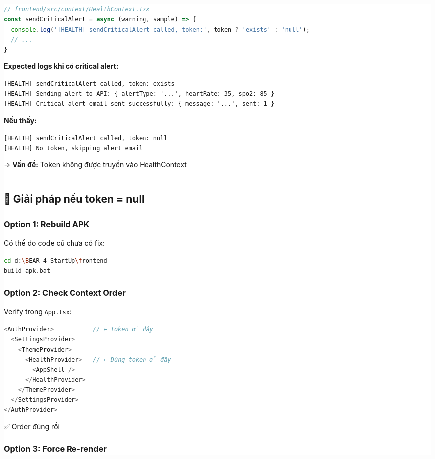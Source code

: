 ```typescript
// frontend/src/context/HealthContext.tsx
const sendCriticalAlert = async (warning, sample) => {
  console.log('[HEALTH] sendCriticalAlert called, token:', token ? 'exists' : 'null');
  // ...
}
```

**Expected logs khi có critical alert:**
```
[HEALTH] sendCriticalAlert called, token: exists
[HEALTH] Sending alert to API: { alertType: '...', heartRate: 35, spo2: 85 }
[HEALTH] Critical alert email sent successfully: { message: '...', sent: 1 }
```

**Nếu thấy:**
```
[HEALTH] sendCriticalAlert called, token: null
[HEALTH] No token, skipping alert email
```

→ **Vấn đề:** Token không được truyền vào HealthContext

---

## 🔧 Giải pháp nếu token = null

### **Option 1: Rebuild APK**

Có thể do code cũ chưa có fix:

```bash
cd d:\BEAR_4_StartUp\frontend
build-apk.bat
```

### **Option 2: Check Context Order**

Verify trong `App.tsx`:

```typescript
<AuthProvider>           // ← Token ở đây
  <SettingsProvider>
    <ThemeProvider>
      <HealthProvider>   // ← Dùng token ở đây
        <AppShell />
      </HealthProvider>
    </ThemeProvider>
  </SettingsProvider>
</AuthProvider>
```

✅ Order đúng rồi

### **Option 3: Force Re-render**
